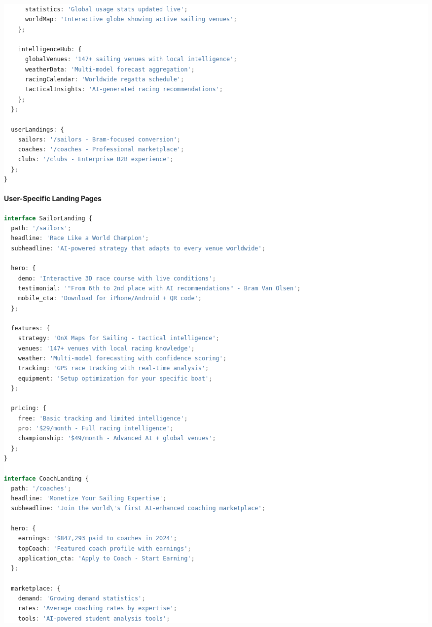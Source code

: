 ```typescript
      statistics: 'Global usage stats updated live';
      worldMap: 'Interactive globe showing active sailing venues';
    };

    intelligenceHub: {
      globalVenues: '147+ sailing venues with local intelligence';
      weatherData: 'Multi-model forecast aggregation';
      racingCalendar: 'Worldwide regatta schedule';
      tacticalInsights: 'AI-generated racing recommendations';
    };
  };

  userLandings: {
    sailors: '/sailors - Bram-focused conversion';
    coaches: '/coaches - Professional marketplace';
    clubs: '/clubs - Enterprise B2B experience';
  };
}
```

#### User-Specific Landing Pages
```typescript
interface SailorLanding {
  path: '/sailors';
  headline: 'Race Like a World Champion';
  subheadline: 'AI-powered strategy that adapts to every venue worldwide';

  hero: {
    demo: 'Interactive 3D race course with live conditions';
    testimonial: '"From 6th to 2nd place with AI recommendations" - Bram Van Olsen';
    mobile_cta: 'Download for iPhone/Android + QR code';
  };

  features: {
    strategy: 'OnX Maps for Sailing - tactical intelligence';
    venues: '147+ venues with local racing knowledge';
    weather: 'Multi-model forecasting with confidence scoring';
    tracking: 'GPS race tracking with real-time analysis';
    equipment: 'Setup optimization for your specific boat';
  };

  pricing: {
    free: 'Basic tracking and limited intelligence';
    pro: '$29/month - Full racing intelligence';
    championship: '$49/month - Advanced AI + global venues';
  };
}

interface CoachLanding {
  path: '/coaches';
  headline: 'Monetize Your Sailing Expertise';
  subheadline: 'Join the world\'s first AI-enhanced coaching marketplace';

  hero: {
    earnings: '$847,293 paid to coaches in 2024';
    topCoach: 'Featured coach profile with earnings';
    application_cta: 'Apply to Coach - Start Earning';
  };

  marketplace: {
    demand: 'Growing demand statistics';
    rates: 'Average coaching rates by expertise';
    tools: 'AI-powered student analysis tools';
```